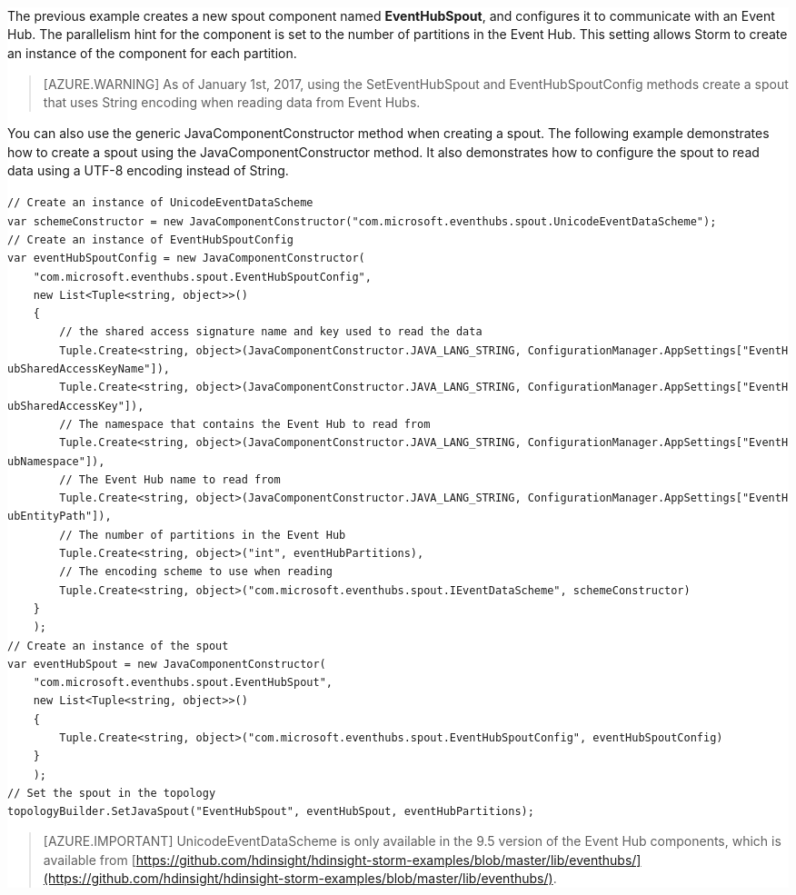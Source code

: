 The previous example creates a new spout component named __EventHubSpout__, and configures it to communicate with an Event Hub. The parallelism hint for the component is set to the number of partitions in the Event Hub. This setting allows Storm to create an instance of the component for each partition.

> [AZURE.WARNING]
> As of January 1st, 2017, using the SetEventHubSpout and EventHubSpoutConfig methods create a spout that uses String encoding when reading data from Event Hubs.

You can also use the generic JavaComponentConstructor method when creating a spout. The following example demonstrates how to create a spout using the JavaComponentConstructor method. It also demonstrates how to configure the spout to read data using a UTF-8 encoding instead of String.

    // Create an instance of UnicodeEventDataScheme
    var schemeConstructor = new JavaComponentConstructor("com.microsoft.eventhubs.spout.UnicodeEventDataScheme");
    // Create an instance of EventHubSpoutConfig
    var eventHubSpoutConfig = new JavaComponentConstructor(
        "com.microsoft.eventhubs.spout.EventHubSpoutConfig",
        new List<Tuple<string, object>>()
        {
            // the shared access signature name and key used to read the data
            Tuple.Create<string, object>(JavaComponentConstructor.JAVA_LANG_STRING, ConfigurationManager.AppSettings["EventHubSharedAccessKeyName"]),
            Tuple.Create<string, object>(JavaComponentConstructor.JAVA_LANG_STRING, ConfigurationManager.AppSettings["EventHubSharedAccessKey"]),
            // The namespace that contains the Event Hub to read from
            Tuple.Create<string, object>(JavaComponentConstructor.JAVA_LANG_STRING, ConfigurationManager.AppSettings["EventHubNamespace"]),
            // The Event Hub name to read from
            Tuple.Create<string, object>(JavaComponentConstructor.JAVA_LANG_STRING, ConfigurationManager.AppSettings["EventHubEntityPath"]),
            // The number of partitions in the Event Hub
            Tuple.Create<string, object>("int", eventHubPartitions),
            // The encoding scheme to use when reading
            Tuple.Create<string, object>("com.microsoft.eventhubs.spout.IEventDataScheme", schemeConstructor)
        }
        );
    // Create an instance of the spout
    var eventHubSpout = new JavaComponentConstructor(
        "com.microsoft.eventhubs.spout.EventHubSpout",
        new List<Tuple<string, object>>()
        {
            Tuple.Create<string, object>("com.microsoft.eventhubs.spout.EventHubSpoutConfig", eventHubSpoutConfig)
        }
        );
    // Set the spout in the topology
    topologyBuilder.SetJavaSpout("EventHubSpout", eventHubSpout, eventHubPartitions);

> [AZURE.IMPORTANT]
> UnicodeEventDataScheme is only available in the 9.5 version of the Event Hub components, which is available from [https://github.com/hdinsight/hdinsight-storm-examples/blob/master/lib/eventhubs/](https://github.com/hdinsight/hdinsight-storm-examples/blob/master/lib/eventhubs/).
